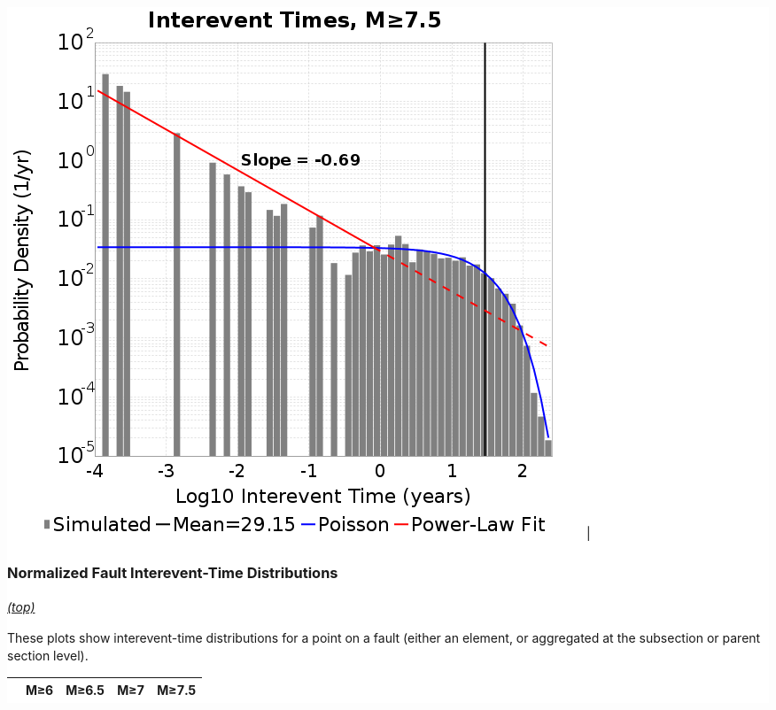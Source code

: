 ![Interevent Times](resources/interevent_times_m7.5.png) |
### Normalized Fault Interevent-Time Distributions
*[(top)](#bruce-4313)*

These plots show interevent-time distributions for a point on a fault (either an element,  or aggregated at the subsection or parent section level).

|  | **M≥6** | **M≥6.5** | **M≥7** | **M≥7.5** |
|-----|-----|-----|-----|-----|